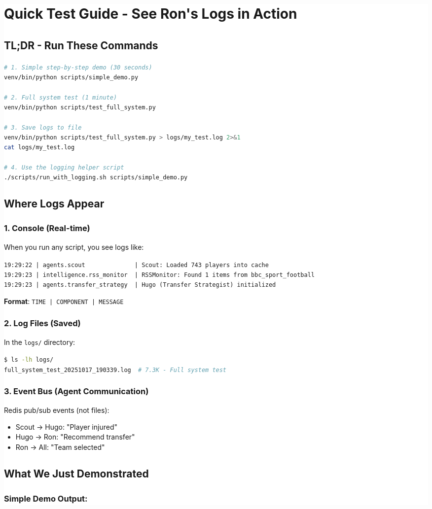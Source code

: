 # Quick Test Guide - See Ron's Logs in Action

## TL;DR - Run These Commands

```bash
# 1. Simple step-by-step demo (30 seconds)
venv/bin/python scripts/simple_demo.py

# 2. Full system test (1 minute)
venv/bin/python scripts/test_full_system.py

# 3. Save logs to file
venv/bin/python scripts/test_full_system.py > logs/my_test.log 2>&1
cat logs/my_test.log

# 4. Use the logging helper script
./scripts/run_with_logging.sh scripts/simple_demo.py
```

## Where Logs Appear

### 1. Console (Real-time)

When you run any script, you see logs like:

```
19:29:22 | agents.scout              | Scout: Loaded 743 players into cache
19:29:23 | intelligence.rss_monitor  | RSSMonitor: Found 1 items from bbc_sport_football
19:29:23 | agents.transfer_strategy  | Hugo (Transfer Strategist) initialized
```

**Format**: `TIME | COMPONENT | MESSAGE`

### 2. Log Files (Saved)

In the `logs/` directory:

```bash
$ ls -lh logs/
full_system_test_20251017_190339.log  # 7.3K - Full system test
```

### 3. Event Bus (Agent Communication)

Redis pub/sub events (not files):
- Scout → Hugo: "Player injured"
- Hugo → Ron: "Recommend transfer"
- Ron → All: "Team selected"

## What We Just Demonstrated

### Simple Demo Output:
